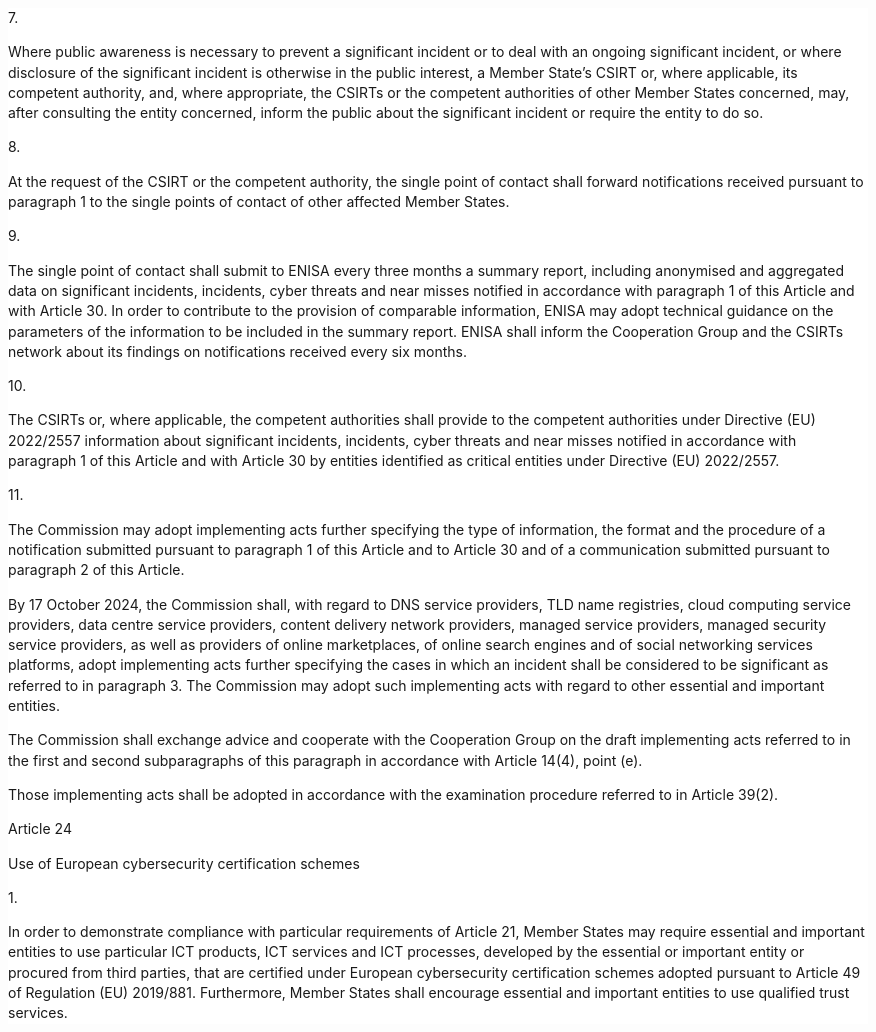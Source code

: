 7.  

Where public awareness is necessary to prevent a significant incident or to deal with an ongoing significant incident, or where disclosure of the significant incident is otherwise in the public interest, a Member State’s CSIRT or, where applicable, its competent authority, and, where appropriate, the CSIRTs or the competent authorities of other Member States concerned, may, after consulting the entity concerned, inform the public about the significant incident or require the entity to do so.

8.  

At the request of the CSIRT or the competent authority, the single point of contact shall forward notifications received pursuant to paragraph 1 to the single points of contact of other affected Member States.

9.  

The single point of contact shall submit to ENISA every three months a summary report, including anonymised and aggregated data on significant incidents, incidents, cyber threats and near misses notified in accordance with paragraph 1 of this Article and with Article 30. In order to contribute to the provision of comparable information, ENISA may adopt technical guidance on the parameters of the information to be included in the summary report. ENISA shall inform the Cooperation Group and the CSIRTs network about its findings on notifications received every six months.

10.  

The CSIRTs or, where applicable, the competent authorities shall provide to the competent authorities under Directive (EU) 2022/2557 information about significant incidents, incidents, cyber threats and near misses notified in accordance with paragraph 1 of this Article and with Article 30 by entities identified as critical entities under Directive (EU) 2022/2557.

11.  

The Commission may adopt implementing acts further specifying the type of information, the format and the procedure of a notification submitted pursuant to paragraph 1 of this Article and to Article 30 and of a communication submitted pursuant to paragraph 2 of this Article.

By 17 October 2024, the Commission shall, with regard to DNS service providers, TLD name registries, cloud computing service providers, data centre service providers, content delivery network providers, managed service providers, managed security service providers, as well as providers of online marketplaces, of online search engines and of social networking services platforms, adopt implementing acts further specifying the cases in which an incident shall be considered to be significant as referred to in paragraph 3. The Commission may adopt such implementing acts with regard to other essential and important entities.

The Commission shall exchange advice and cooperate with the Cooperation Group on the draft implementing acts referred to in the first and second subparagraphs of this paragraph in accordance with Article 14(4), point (e).

Those implementing acts shall be adopted in accordance with the examination procedure referred to in Article 39(2).

Article 24

Use of European cybersecurity certification schemes

1.  

In order to demonstrate compliance with particular requirements of Article 21, Member States may require essential and important entities to use particular ICT products, ICT services and ICT processes, developed by the essential or important entity or procured from third parties, that are certified under European cybersecurity certification schemes adopted pursuant to Article 49 of Regulation (EU) 2019/881. Furthermore, Member States shall encourage essential and important entities to use qualified trust services.
